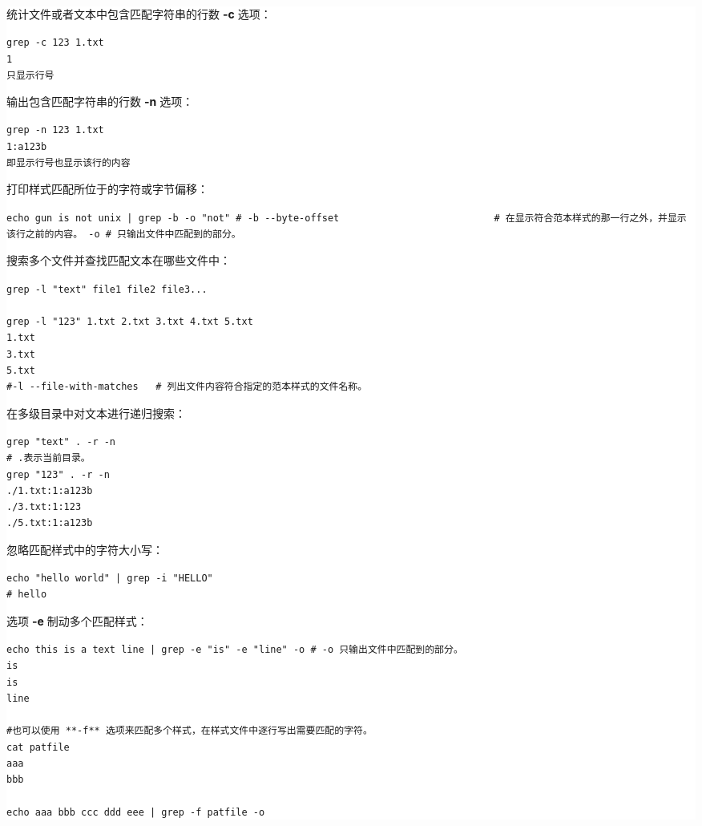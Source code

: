 统计文件或者文本中包含匹配字符串的行数 **-c** 选项：

~~~shell
grep -c 123 1.txt 
1
只显示行号
~~~

输出包含匹配字符串的行数 **-n** 选项：

~~~shell
grep -n 123 1.txt 
1:a123b
即显示行号也显示该行的内容
~~~

打印样式匹配所位于的字符或字节偏移：

~~~shell
echo gun is not unix | grep -b -o "not" # -b --byte-offset                           # 在显示符合范本样式的那一行之外，并显示该行之前的内容。 -o # 只输出文件中匹配到的部分。
~~~

搜索多个文件并查找匹配文本在哪些文件中：

~~~shell
grep -l "text" file1 file2 file3...

grep -l "123" 1.txt 2.txt 3.txt 4.txt 5.txt
1.txt
3.txt
5.txt
#-l --file-with-matches   # 列出文件内容符合指定的范本样式的文件名称。
~~~

在多级目录中对文本进行递归搜索：

~~~shell
grep "text" . -r -n
# .表示当前目录。
grep "123" . -r -n
./1.txt:1:a123b
./3.txt:1:123
./5.txt:1:a123b
~~~

忽略匹配样式中的字符大小写：

~~~shell
echo "hello world" | grep -i "HELLO"
# hello
~~~

选项 **-e** 制动多个匹配样式：

~~~shell
echo this is a text line | grep -e "is" -e "line" -o # -o 只输出文件中匹配到的部分。
is
is
line

#也可以使用 **-f** 选项来匹配多个样式，在样式文件中逐行写出需要匹配的字符。
cat patfile
aaa
bbb

echo aaa bbb ccc ddd eee | grep -f patfile -o
~~~
